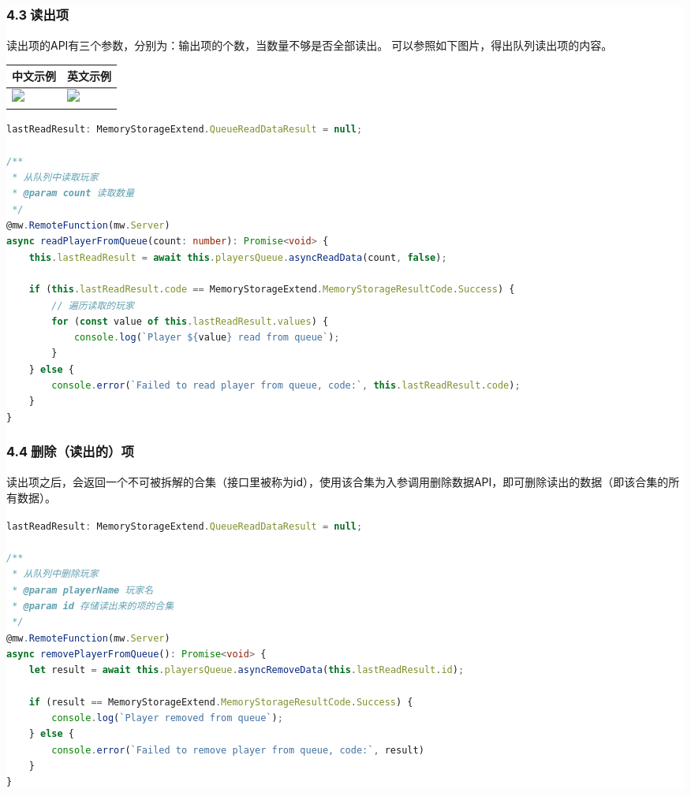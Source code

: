 ### 4.3 读出项

读出项的API有三个参数，分别为：输出项的个数，当数量不够是否全部读出。
可以参照如下图片，得出队列读出项的内容。

| 中文示例 | 英文示例 |
| - | - |
| ![](https://qn-cdn.233leyuan.com/athena/online/1a10c86a1567448ba695636762d3b151_395762805.webp) | ![](https://qn-cdn.233leyuan.com/athena/online/95a96354b12c401e851104ea0e737085_395762806.webp) |

```ts
lastReadResult: MemoryStorageExtend.QueueReadDataResult = null;

/**
 * 从队列中读取玩家
 * @param count 读取数量
 */
@mw.RemoteFunction(mw.Server)
async readPlayerFromQueue(count: number): Promise<void> {
    this.lastReadResult = await this.playersQueue.asyncReadData(count, false);

    if (this.lastReadResult.code == MemoryStorageExtend.MemoryStorageResultCode.Success) {
        // 遍历读取的玩家
        for (const value of this.lastReadResult.values) {
            console.log(`Player ${value} read from queue`);
        }
    } else {
        console.error(`Failed to read player from queue, code:`, this.lastReadResult.code);
    }
}
```

### 4.4 删除（读出的）项

读出项之后，会返回一个不可被拆解的合集（接口里被称为id），使用该合集为入参调用删除数据API，即可删除读出的数据（即该合集的所有数据）。

```ts
lastReadResult: MemoryStorageExtend.QueueReadDataResult = null;

/**
 * 从队列中删除玩家
 * @param playerName 玩家名
 * @param id 存储读出来的项的合集
 */
@mw.RemoteFunction(mw.Server)
async removePlayerFromQueue(): Promise<void> {
    let result = await this.playersQueue.asyncRemoveData(this.lastReadResult.id);

    if (result == MemoryStorageExtend.MemoryStorageResultCode.Success) {
        console.log(`Player removed from queue`);
    } else {
        console.error(`Failed to remove player from queue, code:`, result)
    }
}
```

